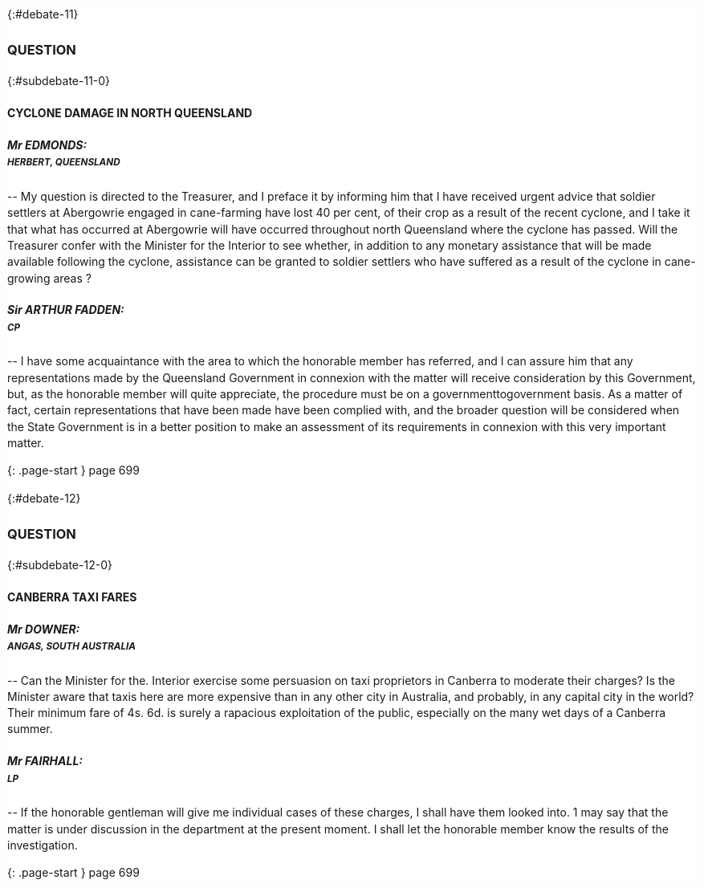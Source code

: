 {:#debate-11}
### QUESTION

{:#subdebate-11-0}
#### CYCLONE DAMAGE IN NORTH QUEENSLAND

##### Mr EDMONDS:<br><small class="text-muted">HERBERT, QUEENSLAND</small>

-- My question is directed to the Treasurer, and I preface it by informing him that I have received urgent advice that soldier settlers at Abergowrie engaged in cane-farming have lost 40 per cent, of their crop as a result of the recent cyclone, and I take it that what has occurred at Abergowrie will have occurred throughout north Queensland where the cyclone has passed. Will the Treasurer confer with the Minister for the Interior to see whether, in addition to any monetary assistance that will be made available following the cyclone, assistance can be granted to soldier settlers who have suffered as  a  result of the cyclone in cane-growing areas ? 

##### Sir ARTHUR FADDEN:<br><small class="text-muted">CP</small>

-- I have some acquaintance with the area to which the honorable member has referred, and I can assure him that any representations made by the Queensland Government in connexion with the matter will receive consideration by this Government, but, as the honorable member will quite appreciate, the procedure must be on a governmenttogovernment basis. As  a  matter of fact, certain representations that have been made have been complied with, and the broader question will be considered when the State Government is in a better position to make an assessment of its requirements in connexion with this very important matter. 

{: .page-start }
page 699

{:#debate-12}
### QUESTION

{:#subdebate-12-0}
#### CANBERRA TAXI FARES

##### Mr DOWNER:<br><small class="text-muted">ANGAS, SOUTH AUSTRALIA</small>

-- Can the Minister for the. Interior exercise some persuasion on taxi proprietors in Canberra to moderate their charges? Is the Minister aware that taxis here are more expensive than in any other city in Australia, and probably, in any capital city in the world? Their minimum fare of 4s. 6d. is surely  a  rapacious exploitation of the public, especially on the many wet days of a Canberra summer. 

##### Mr FAIRHALL:<br><small class="text-muted">LP</small>

-- If the honorable gentleman will give me individual cases of these charges, I shall have them looked into. 1 may say that the matter is under discussion in the department at the present moment. I shall let the honorable member know the results of the investigation. 

{: .page-start }
page 699
